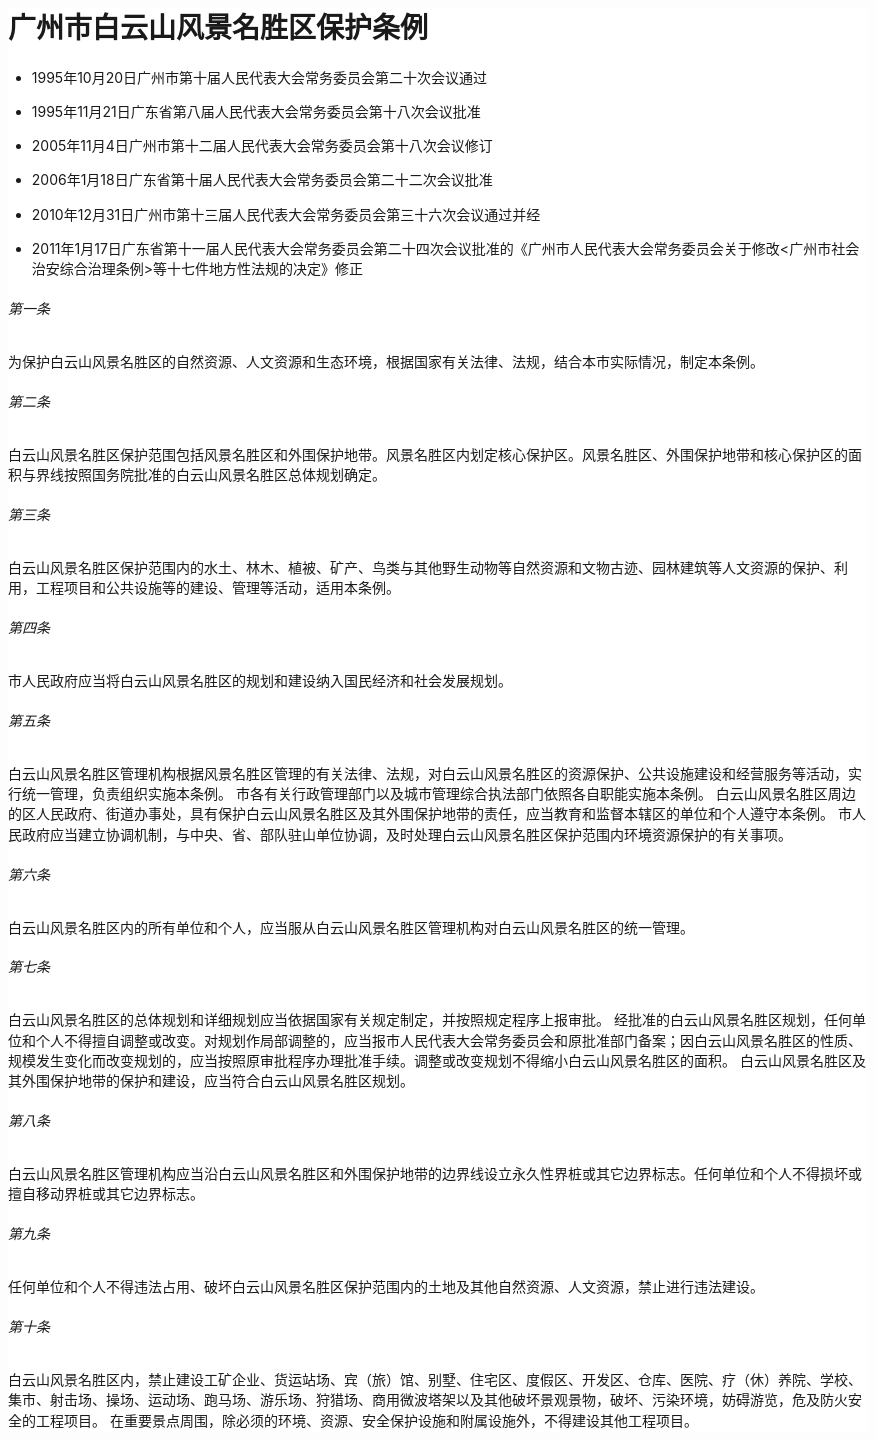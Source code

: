 # 广州市白云山风景名胜区保护条例

- 1995年10月20日广州市第十届人民代表大会常务委员会第二十次会议通过

- 1995年11月21日广东省第八届人民代表大会常务委员会第十八次会议批准

- 2005年11月4日广州市第十二届人民代表大会常务委员会第十八次会议修订

- 2006年1月18日广东省第十届人民代表大会常务委员会第二十二次会议批准

- 2010年12月31日广州市第十三届人民代表大会常务委员会第三十六次会议通过并经

- 2011年1月17日广东省第十一届人民代表大会常务委员会第二十四次会议批准的《广州市人民代表大会常务委员会关于修改<广州市社会治安综合治理条例>等十七件地方性法规的决定》修正



###### 第一条

为保护白云山风景名胜区的自然资源、人文资源和生态环境，根据国家有关法律、法规，结合本市实际情况，制定本条例。

###### 第二条

白云山风景名胜区保护范围包括风景名胜区和外围保护地带。风景名胜区内划定核心保护区。风景名胜区、外围保护地带和核心保护区的面积与界线按照国务院批准的白云山风景名胜区总体规划确定。

###### 第三条

白云山风景名胜区保护范围内的水土、林木、植被、矿产、鸟类与其他野生动物等自然资源和文物古迹、园林建筑等人文资源的保护、利用，工程项目和公共设施等的建设、管理等活动，适用本条例。

###### 第四条

市人民政府应当将白云山风景名胜区的规划和建设纳入国民经济和社会发展规划。

###### 第五条

白云山风景名胜区管理机构根据风景名胜区管理的有关法律、法规，对白云山风景名胜区的资源保护、公共设施建设和经营服务等活动，实行统一管理，负责组织实施本条例。 市各有关行政管理部门以及城市管理综合执法部门依照各自职能实施本条例。 白云山风景名胜区周边的区人民政府、街道办事处，具有保护白云山风景名胜区及其外围保护地带的责任，应当教育和监督本辖区的单位和个人遵守本条例。 市人民政府应当建立协调机制，与中央、省、部队驻山单位协调，及时处理白云山风景名胜区保护范围内环境资源保护的有关事项。

###### 第六条

白云山风景名胜区内的所有单位和个人，应当服从白云山风景名胜区管理机构对白云山风景名胜区的统一管理。

###### 第七条

白云山风景名胜区的总体规划和详细规划应当依据国家有关规定制定，并按照规定程序上报审批。 经批准的白云山风景名胜区规划，任何单位和个人不得擅自调整或改变。对规划作局部调整的，应当报市人民代表大会常务委员会和原批准部门备案；因白云山风景名胜区的性质、规模发生变化而改变规划的，应当按照原审批程序办理批准手续。调整或改变规划不得缩小白云山风景名胜区的面积。 白云山风景名胜区及其外围保护地带的保护和建设，应当符合白云山风景名胜区规划。

###### 第八条

白云山风景名胜区管理机构应当沿白云山风景名胜区和外围保护地带的边界线设立永久性界桩或其它边界标志。任何单位和个人不得损坏或擅自移动界桩或其它边界标志。

###### 第九条

任何单位和个人不得违法占用、破坏白云山风景名胜区保护范围内的土地及其他自然资源、人文资源，禁止进行违法建设。

###### 第十条

白云山风景名胜区内，禁止建设工矿企业、货运站场、宾（旅）馆、别墅、住宅区、度假区、开发区、仓库、医院、疗（休）养院、学校、集市、射击场、操场、运动场、跑马场、游乐场、狩猎场、商用微波塔架以及其他破坏景观景物，破坏、污染环境，妨碍游览，危及防火安全的工程项目。 在重要景点周围，除必须的环境、资源、安全保护设施和附属设施外，不得建设其他工程项目。
